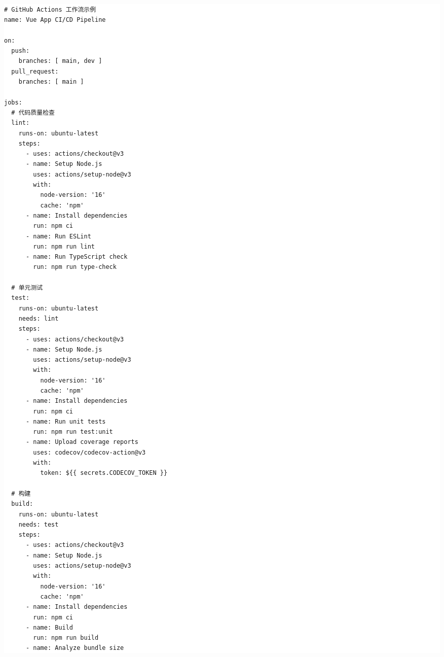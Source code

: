 ```
# GitHub Actions 工作流示例
name: Vue App CI/CD Pipeline

on:
  push:
    branches: [ main, dev ]
  pull_request:
    branches: [ main ]

jobs:
  # 代码质量检查
  lint:
    runs-on: ubuntu-latest
    steps:
      - uses: actions/checkout@v3
      - name: Setup Node.js
        uses: actions/setup-node@v3
        with:
          node-version: '16'
          cache: 'npm'
      - name: Install dependencies
        run: npm ci
      - name: Run ESLint
        run: npm run lint
      - name: Run TypeScript check
        run: npm run type-check

  # 单元测试
  test:
    runs-on: ubuntu-latest
    needs: lint
    steps:
      - uses: actions/checkout@v3
      - name: Setup Node.js
        uses: actions/setup-node@v3
        with:
          node-version: '16'
          cache: 'npm'
      - name: Install dependencies
        run: npm ci
      - name: Run unit tests
        run: npm run test:unit
      - name: Upload coverage reports
        uses: codecov/codecov-action@v3
        with:
          token: ${{ secrets.CODECOV_TOKEN }}

  # 构建
  build:
    runs-on: ubuntu-latest
    needs: test
    steps:
      - uses: actions/checkout@v3
      - name: Setup Node.js
        uses: actions/setup-node@v3
        with:
          node-version: '16'
          cache: 'npm'
      - name: Install dependencies
        run: npm ci
      - name: Build
        run: npm run build
      - name: Analyze bundle size
```